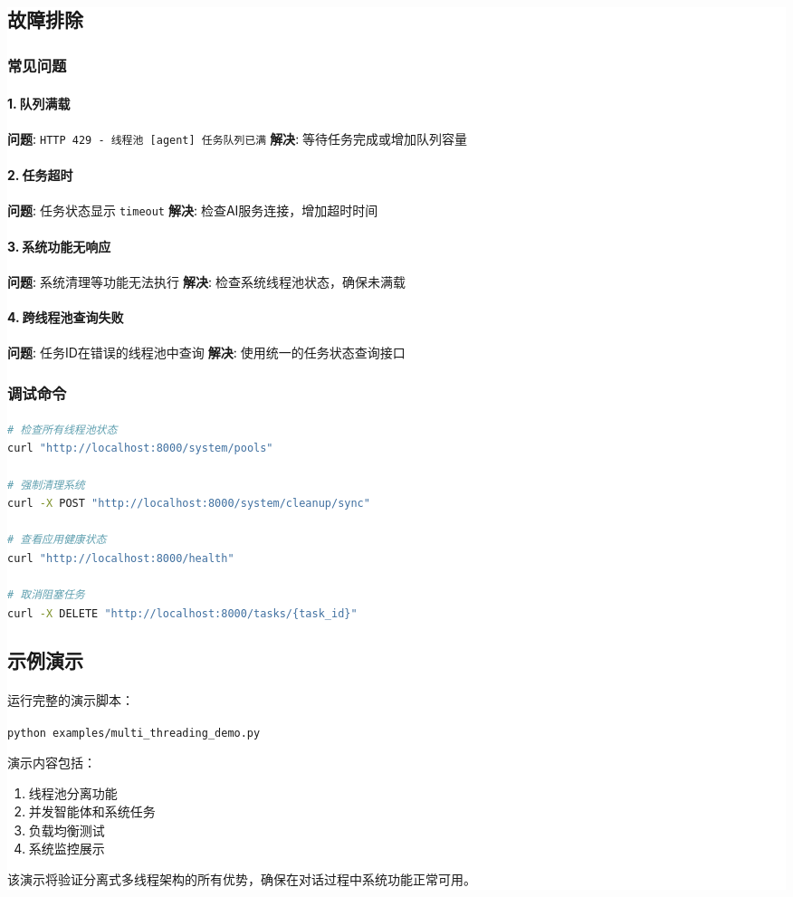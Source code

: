 ## 故障排除

### 常见问题

#### 1. 队列满载
**问题**: `HTTP 429 - 线程池 [agent] 任务队列已满`
**解决**: 等待任务完成或增加队列容量

#### 2. 任务超时
**问题**: 任务状态显示 `timeout`
**解决**: 检查AI服务连接，增加超时时间

#### 3. 系统功能无响应
**问题**: 系统清理等功能无法执行
**解决**: 检查系统线程池状态，确保未满载

#### 4. 跨线程池查询失败
**问题**: 任务ID在错误的线程池中查询
**解决**: 使用统一的任务状态查询接口

### 调试命令
```bash
# 检查所有线程池状态
curl "http://localhost:8000/system/pools"

# 强制清理系统
curl -X POST "http://localhost:8000/system/cleanup/sync"

# 查看应用健康状态
curl "http://localhost:8000/health"

# 取消阻塞任务
curl -X DELETE "http://localhost:8000/tasks/{task_id}"
```

## 示例演示

运行完整的演示脚本：
```bash
python examples/multi_threading_demo.py
```

演示内容包括：
1. 线程池分离功能
2. 并发智能体和系统任务
3. 负载均衡测试
4. 系统监控展示

该演示将验证分离式多线程架构的所有优势，确保在对话过程中系统功能正常可用。 